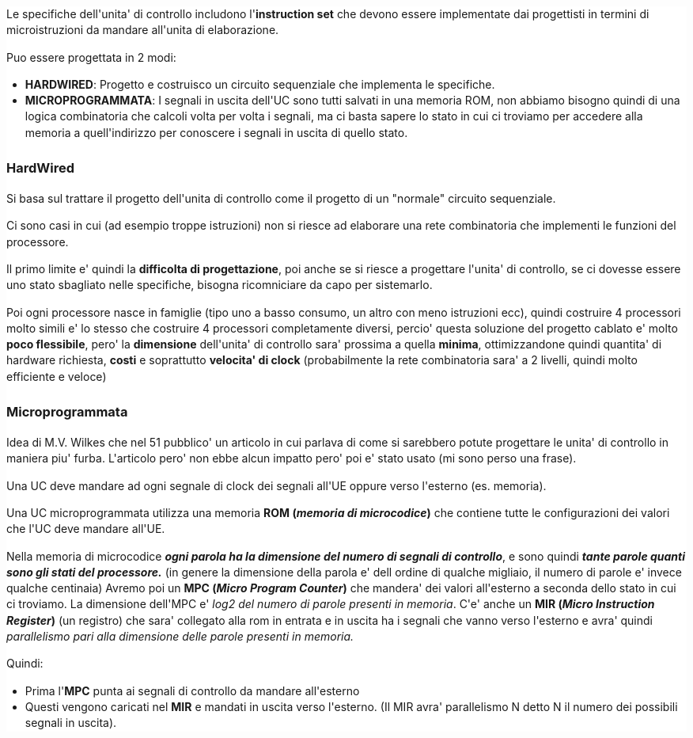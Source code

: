 Le specifiche dell'unita' di controllo includono l'**instruction set** che devono essere implementate dai progettisti in termini di microistruzioni da mandare all'unita di elaborazione.

Puo essere progettata in 2 modi:
- **HARDWIRED**: Progetto e costruisco un circuito sequenziale che implementa le specifiche.
- **MICROPROGRAMMATA**: I segnali in uscita dell'UC sono tutti salvati in una memoria ROM, non abbiamo bisogno quindi di una logica combinatoria che calcoli volta per volta i segnali, ma ci basta sapere lo stato in cui ci troviamo per accedere alla memoria a quell'indirizzo per conoscere i segnali in uscita di quello stato.

### HardWired
Si basa sul trattare il progetto dell'unita di controllo come il progetto di un "normale" circuito sequenziale.

Ci sono casi in cui (ad esempio troppe istruzioni) non si riesce ad elaborare una rete combinatoria che implementi le funzioni del processore. 

Il primo limite e' quindi la **difficolta di progettazione**, poi anche se si riesce a progettare l'unita' di controllo, se ci dovesse essere uno stato sbagliato nelle specifiche, bisogna ricomniciare da capo per sistemarlo.

Poi ogni processore nasce in famiglie (tipo uno a basso consumo, un altro con meno istruzioni ecc), quindi costruire 4 processori molto simili e' lo stesso che costruire 4 processori completamente diversi, percio' questa soluzione del progetto cablato e' molto **poco flessibile**, pero' la **dimensione** dell'unita' di controllo sara' prossima a quella **minima**, ottimizzandone quindi quantita' di hardware richiesta, **costi** e soprattutto **velocita' di clock** (probabilmente la rete combinatoria sara' a 2 livelli, quindi molto efficiente e veloce)


### Microprogrammata
Idea di M.V. Wilkes che nel 51 pubblico' un articolo in cui parlava di come si sarebbero potute progettare le unita' di controllo in maniera piu' furba. L'articolo pero' non ebbe alcun impatto pero' poi e' stato usato (mi sono perso una frase).

Una UC deve mandare ad ogni segnale di clock dei segnali all'UE oppure verso l'esterno (es. memoria).

Una UC microprogrammata utilizza una memoria **ROM (*memoria di microcodice*)** che contiene tutte le configurazioni dei valori che l'UC deve mandare all'UE. 

Nella memoria di microcodice ***ogni parola ha la dimensione del numero di segnali di controllo***, e sono quindi ***tante parole quanti sono gli stati del processore.*** (in genere la dimensione della parola e' dell ordine di qualche migliaio, il numero di parole e' invece qualche centinaia)
Avremo poi un **MPC (*Micro Program Counter*)** che mandera' dei valori all'esterno a seconda dello stato in cui ci troviamo. La dimensione dell'MPC e' *log2 del numero di parole presenti in memoria*.
C'e' anche un **MIR (*Micro Instruction Register*)** (un registro) che sara' collegato alla rom in entrata e in uscita ha i segnali che vanno verso l'esterno e avra' quindi *parallelismo pari alla dimensione delle parole presenti in memoria.*

Quindi:
- Prima l'**MPC** punta ai segnali di controllo da mandare all'esterno 
- Questi vengono caricati nel **MIR** e mandati in uscita verso l'esterno. (Il MIR avra' parallelismo N detto N il numero dei possibili segnali in uscita).
